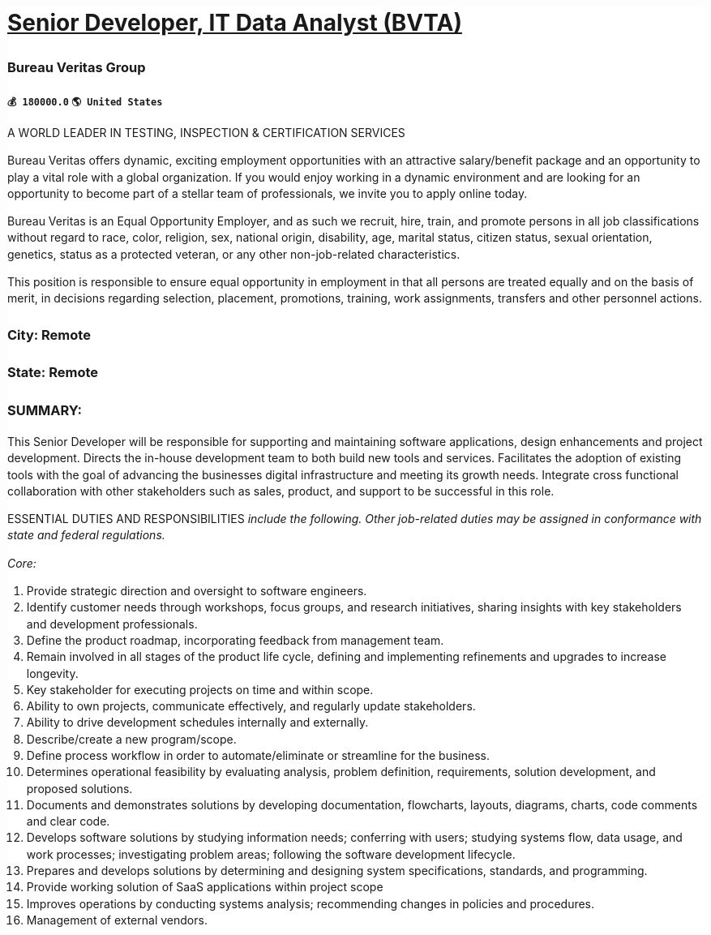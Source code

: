 # [Senior Developer, IT Data Analyst (BVTA)](https://www.remotewlb.com/apply/senior-developer-it-data-analyst-bvta-67605)  
### Bureau Veritas Group  
#### `💰 180000.0` `🌎 United States`  

A WORLD LEADER IN TESTING, INSPECTION & CERTIFICATION SERVICES

Bureau Veritas offers dynamic, exciting employment opportunities with an attractive salary/benefit package and an opportunity to play a vital role with a global organization. If you would enjoy working in a dynamic environment and are looking for an opportunity to become part of a stellar team of professionals, we invite you to apply online today.

Bureau Veritas is an Equal Opportunity Employer, and as such we recruit, hire, train, and promote persons in all job classifications without regard to race, color, religion, sex, national origin, disability, age, marital status, citizen status, sexual orientation, genetics, status as a protected veteran, or any other non-job-related characteristics.

This position is responsible to ensure equal opportunity in employment in that all persons are treated equally and on the basis of merit, in decisions regarding selection, placement, promotions, training, work assignments, transfers and other personnel actions.

### City: Remote

### State: Remote

### SUMMARY:

This Senior Developer will be responsible for supporting and maintaining software applications, design enhancements and project development. Directs the in-house development team to both build new tools and services. Facilitates the adoption of existing tools with the goal of advancing the businesses digital infrastructure and meeting its growth needs. Integrate cross functional collaboration with other stakeholders such as sales, product, and support to be successful in this role.

ESSENTIAL DUTIES AND RESPONSIBILITIES _include the following. Other job-related duties may be assigned in conformance with state and federal regulations._

 _Core:_

  1. Provide strategic direction and oversight to software engineers.
  2. Identify customer needs through workshops, focus groups, and research initiatives, sharing insights with key stakeholders and development professionals.
  3. Define the product roadmap, incorporating feedback from management team.
  4. Remain involved in all stages of the product life cycle, defining and implementing refinements and upgrades to increase longevity.
  5. Key stakeholder for executing projects on time and within scope.
  6. Ability to own projects, communicate effectively, and regularly update stakeholders.
  7. Ability to drive development schedules internally and externally.
  8. Describe/create a new program/scope.
  9. Define process workflow in order to automate/eliminate or streamline for the business.
  10. Determines operational feasibility by evaluating analysis, problem definition, requirements, solution development, and proposed solutions.
  11. Documents and demonstrates solutions by developing documentation, flowcharts, layouts, diagrams, charts, code comments and clear code.
  12. Develops software solutions by studying information needs; conferring with users; studying systems flow, data usage, and work processes; investigating problem areas; following the software development lifecycle.
  13. Prepares and develops solutions by determining and designing system specifications, standards, and programming.
  14. Provide working solution of SaaS applications within project scope
  15. Improves operations by conducting systems analysis; recommending changes in policies and procedures.
  16. Management of external vendors.